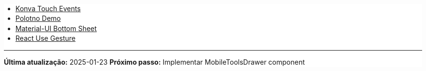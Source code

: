 - [Konva Touch Events](https://konvajs.org/docs/events/Touch_Events.html)
- [Polotno Demo](https://polotno.com)
- [Material-UI Bottom Sheet](https://mui.com/material-ui/react-drawer/)
- [React Use Gesture](https://use-gesture.netlify.app/)

---

**Última atualização:** 2025-01-23
**Próximo passo:** Implementar MobileToolsDrawer component
